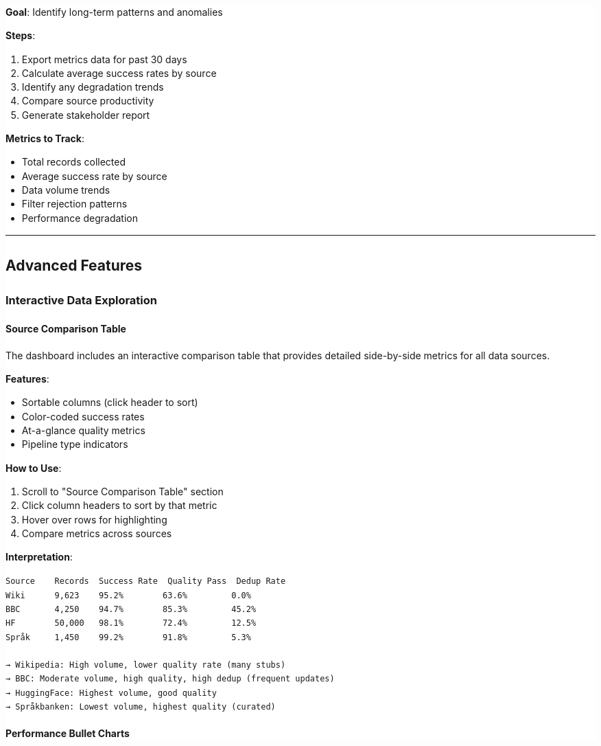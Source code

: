 **Goal**: Identify long-term patterns and anomalies

**Steps**:
1. Export metrics data for past 30 days
2. Calculate average success rates by source
3. Identify any degradation trends
4. Compare source productivity
5. Generate stakeholder report

**Metrics to Track**:
- Total records collected
- Average success rate by source
- Data volume trends
- Filter rejection patterns
- Performance degradation

---

## Advanced Features

### Interactive Data Exploration

#### Source Comparison Table

The dashboard includes an interactive comparison table that provides detailed side-by-side metrics for all data sources.

**Features**:
- Sortable columns (click header to sort)
- Color-coded success rates
- At-a-glance quality metrics
- Pipeline type indicators

**How to Use**:
1. Scroll to "Source Comparison Table" section
2. Click column headers to sort by that metric
3. Hover over rows for highlighting
4. Compare metrics across sources

**Interpretation**:
```
Source    Records  Success Rate  Quality Pass  Dedup Rate
Wiki      9,623    95.2%        63.6%         0.0%
BBC       4,250    94.7%        85.3%         45.2%
HF        50,000   98.1%        72.4%         12.5%
Språk     1,450    99.2%        91.8%         5.3%

→ Wikipedia: High volume, lower quality rate (many stubs)
→ BBC: Moderate volume, high quality, high dedup (frequent updates)
→ HuggingFace: Highest volume, good quality
→ Språkbanken: Lowest volume, highest quality (curated)
```

#### Performance Bullet Charts
